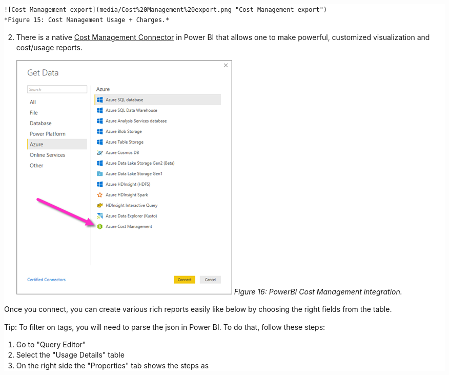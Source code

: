     ![Cost Management export](media/Cost%20Management%20export.png "Cost Management export")
    *Figure 15: Cost Management Usage + Charges.*

2. There is a native [Cost Management Connector](https://docs.microsoft.com/en-us/power-bi/connect-data/desktop-connect-azure-cost-management) in Power BI that allows one to make powerful, customized visualization and cost/usage reports. 

    ![Cost Management connector](media/Cost%20Management%20connector.png "Cost Management connector")
    *Figure 16: PowerBI Cost Management integration.*

Once you connect, you can create various rich reports easily like below by choosing the right fields from the table.

Tip: To filter on tags, you will need to parse the json in Power BI. To do that, follow these steps:

  1. Go to "Query Editor" 
  2. Select the "Usage Details" table 
  3. On the right side the "Properties" tab shows the steps as 
    